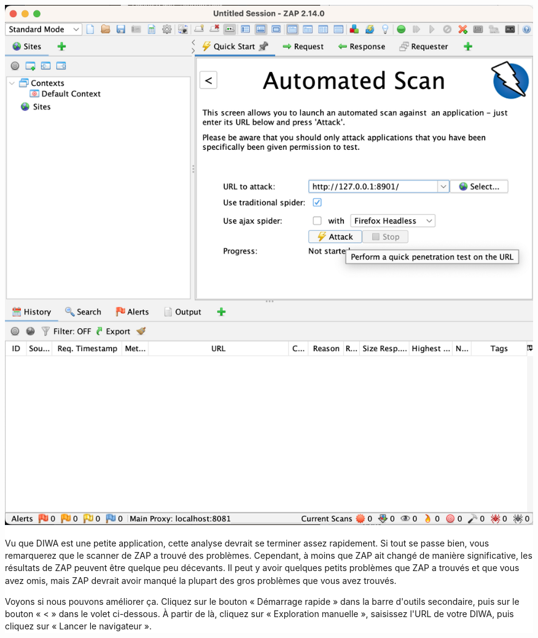 ![A screenshot of ZAP as the user selects an automated scan. The URL to attack is 127.0.0.1:8901](/media/uploads/web_security_assessment_ZAP2.png)

Vu que DIWA est une petite application, cette analyse devrait se terminer assez rapidement. Si tout se passe bien, vous remarquerez que le scanner de ZAP a trouvé des problèmes. Cependant, à moins que ZAP ait changé de manière significative, les résultats de ZAP peuvent être quelque peu décevants. Il peut y avoir quelques petits problèmes que ZAP a trouvés et que vous avez omis, mais ZAP devrait avoir manqué la plupart des gros problèmes que vous avez trouvés.

Voyons si nous pouvons améliorer ça. Cliquez sur le bouton « Démarrage rapide » dans la barre d'outils secondaire, puis sur le bouton « < » dans le volet ci-dessous. À partir de là, cliquez sur « Exploration manuelle », saisissez l'URL de votre DIWA, puis cliquez sur « Lancer le navigateur ».
